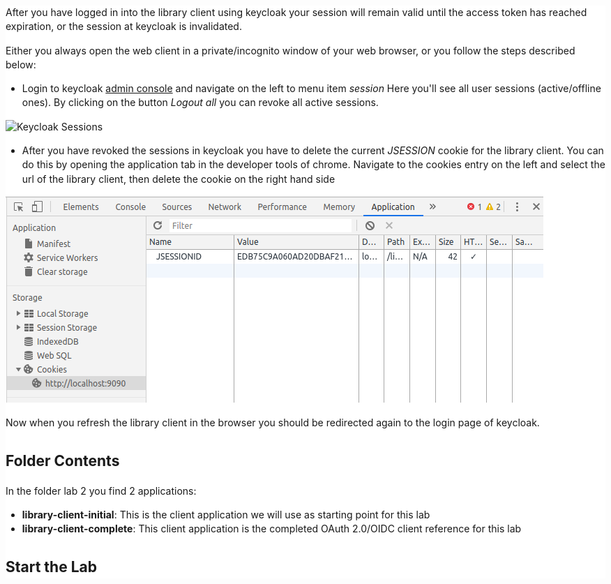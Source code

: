 After you have logged in into the library client using keycloak your session will remain valid until
the access token has reached expiration, or the session at keycloak is invalidated.

Either you always open the web client in a private/incognito window of your web browser, or you follow the steps 
described below:

* Login to keycloak [admin console](http://localhost:8080/auth/admin) and navigate on the left to menu item _session_
  Here you'll see all user sessions (active/offline ones). By clicking on the button _Logout all_ you can revoke 
  all active sessions.

![Keycloak Sessions](../docs/images/keycloak_sessions.png)

* After you have revoked the sessions in keycloak you have to delete the current _JSESSION_ cookie 
  for the library client. You can do this by opening the application tab in the developer tools of chrome.
  Navigate to the cookies entry on the left and select the url of the library client, then delete the cookie 
  on the right hand side 
  
![DevTools Cookies](../docs/images/devtools_cookies.png)

Now when you refresh the library client in the browser you should be redirected again to the login page of keycloak.

## Folder Contents

In the folder lab 2 you find 2 applications:

* __library-client-initial__: This is the client application we will use as starting point for this lab
* __library-client-complete__: This client application is the completed OAuth 2.0/OIDC client reference for this lab 

## Start the Lab
